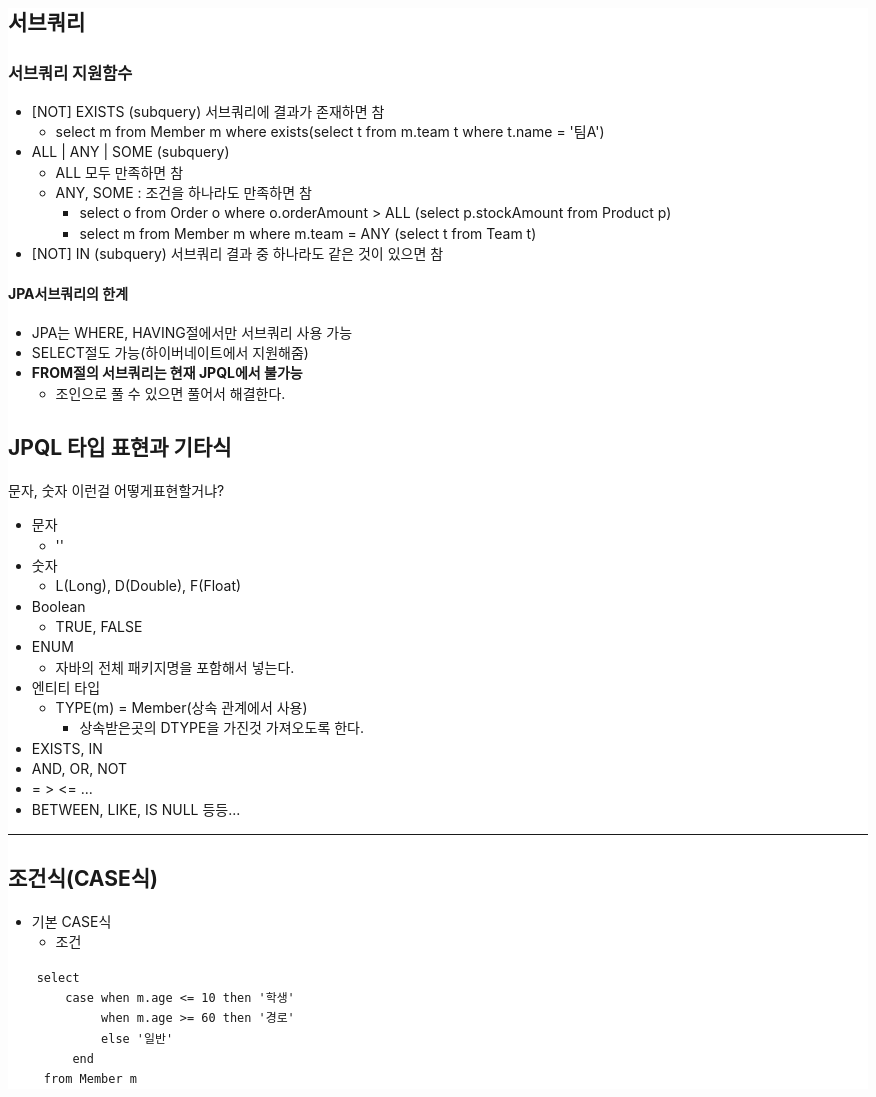 
## 서브쿼리
### 서브쿼리 지원함수
* [NOT] EXISTS (subquery) 서브쿼리에 결과가 존재하면 참
    * select m from Member m where exists(select t from m.team t where t.name = '팀A')
* ALL | ANY | SOME (subquery)
    * ALL 모두 만족하면 참
    * ANY, SOME : 조건을 하나라도 만족하면 참
        * select o from Order o where o.orderAmount > ALL (select p.stockAmount from Product p)
        * select m from Member m where m.team = ANY (select t from Team t)
* [NOT] IN (subquery) 서브쿼리 결과 중 하나라도 같은 것이 있으면 참

#### JPA서브쿼리의 한계
* JPA는 WHERE, HAVING절에서만 서브쿼리 사용 가능
* SELECT절도 가능(하이버네이트에서 지원해줌)
* **FROM절의 서브쿼리는 현재 JPQL에서 불가능**
    * 조인으로 풀 수 있으면 풀어서 해결한다. 

## JPQL 타입 표현과 기타식
문자, 숫자 이런걸 어떻게표현할거냐?

* 문자
    * ''
* 숫자
    * L(Long), D(Double), F(Float)
* Boolean
    * TRUE, FALSE
* ENUM
    * 자바의 전체 패키지명을 포함해서 넣는다.
* 엔티티 타입
    * TYPE(m) = Member(상속 관계에서 사용)
        * 상속받은곳의 DTYPE을 가진것 가져오도록 한다.
* EXISTS, IN
* AND, OR, NOT
* = > <= ...
* BETWEEN, LIKE, IS NULL 등등...

---

## 조건식(CASE식)

* 기본 CASE식
    * 조건
```
    select
        case when m.age <= 10 then '학생'
             when m.age >= 60 then '경로'
             else '일반'
         end
     from Member m
```
